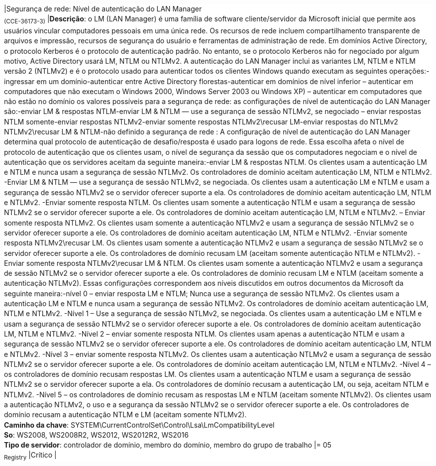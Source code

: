 |Segurança de rede: Nível de autenticação do LAN Manager<br /><sub>(CCE-36173-3)</sub> |**Descrição**: o LM (LAN Manager) é uma família de software cliente/servidor da Microsoft inicial que permite aos usuários vincular computadores pessoais em uma única rede. Os recursos de rede incluem compartilhamento transparente de arquivos e impressão, recursos de segurança do usuário e ferramentas de administração de rede. Em domínios Active Directory, o protocolo Kerberos é o protocolo de autenticação padrão. No entanto, se o protocolo Kerberos não for negociado por algum motivo, Active Directory usará LM, NTLM ou NTLMv2. A autenticação do LAN Manager inclui as variantes LM, NTLM e NTLM versão 2 (NTLMv2) e é o protocolo usado para autenticar todos os clientes Windows quando executam as seguintes operações:-ingressar em um domínio-autenticar entre Active Directory florestas-autenticar em domínios de nível inferior – autenticar em computadores que não executam o Windows 2000, Windows Server 2003 ou Windows XP) – autenticar em computadores que não estão no domínio os valores possíveis para a segurança de rede: as configurações de nível de autenticação do LAN Manager são:-enviar LM & respostas NTLM-enviar LM & NTLM — use a segurança de sessão NTLMv2, se negociado – enviar respostas NTLM somente-enviar respostas NTLMv2-enviar somente respostas NTLMv2\recusar LM-enviar respostas do NTLMv2 NTLMv2\recusar LM & NTLM-não definido a segurança de rede : A configuração de nível de autenticação do LAN Manager determina qual protocolo de autenticação de desafio/resposta é usado para logons de rede. Essa escolha afeta o nível de protocolo de autenticação que os clientes usam, o nível de segurança da sessão que os computadores negociam e o nível de autenticação que os servidores aceitam da seguinte maneira:-enviar LM & respostas NTLM. Os clientes usam a autenticação LM e NTLM e nunca usam a segurança de sessão NTLMv2. Os controladores de domínio aceitam autenticação LM, NTLM e NTLMv2. -Enviar LM & NTLM — use a segurança de sessão NTLMv2, se negociada. Os clientes usam a autenticação LM e NTLM e usam a segurança de sessão NTLMv2 se o servidor oferecer suporte a ela. Os controladores de domínio aceitam autenticação LM, NTLM e NTLMv2. -Enviar somente resposta NTLM. Os clientes usam somente a autenticação NTLM e usam a segurança de sessão NTLMv2 se o servidor oferecer suporte a ele. Os controladores de domínio aceitam autenticação LM, NTLM e NTLMv2. – Enviar somente resposta NTLMv2. Os clientes usam somente a autenticação NTLMv2 e usam a segurança de sessão NTLMv2 se o servidor oferecer suporte a ele. Os controladores de domínio aceitam autenticação LM, NTLM e NTLMv2. -Enviar somente resposta NTLMv2\recusar LM. Os clientes usam somente a autenticação NTLMv2 e usam a segurança de sessão NTLMv2 se o servidor oferecer suporte a ele. Os controladores de domínio recusam LM (aceitam somente autenticação NTLM e NTLMv2). -Enviar somente resposta NTLMv2\recusar LM & NTLM. Os clientes usam somente a autenticação NTLMv2 e usam a segurança de sessão NTLMv2 se o servidor oferecer suporte a ele. Os controladores de domínio recusam LM e NTLM (aceitam somente a autenticação NTLMv2). Essas configurações correspondem aos níveis discutidos em outros documentos da Microsoft da seguinte maneira:-nível 0 – enviar resposta LM e NTLM; Nunca use a segurança de sessão NTLMv2. Os clientes usam a autenticação LM e NTLM e nunca usam a segurança de sessão NTLMv2. Os controladores de domínio aceitam autenticação LM, NTLM e NTLMv2. -Nível 1 – Use a segurança de sessão NTLMv2, se negociada. Os clientes usam a autenticação LM e NTLM e usam a segurança de sessão NTLMv2 se o servidor oferecer suporte a ele. Os controladores de domínio aceitam autenticação LM, NTLM e NTLMv2. -Nível 2 – enviar somente resposta NTLM. Os clientes usam apenas a autenticação NTLM e usam a segurança de sessão NTLMv2 se o servidor oferecer suporte a ele. Os controladores de domínio aceitam autenticação LM, NTLM e NTLMv2. -Nível 3 – enviar somente resposta NTLMv2. Os clientes usam a autenticação NTLMv2 e usam a segurança de sessão NTLMv2 se o servidor oferecer suporte a ele. Os controladores de domínio aceitam autenticação LM, NTLM e NTLMv2. -Nível 4 – os controladores de domínio recusam respostas LM. Os clientes usam a autenticação NTLM e usam a segurança de sessão NTLMv2 se o servidor oferecer suporte a ela. Os controladores de domínio recusam a autenticação LM, ou seja, aceitam NTLM e NTLMv2. -Nível 5 – os controladores de domínio recusam as respostas LM e NTLM (aceitam somente NTLMv2). Os clientes usam a autenticação NTLMv2, o uso e a segurança da sessão NTLMv2 se o servidor oferecer suporte a ele. Os controladores de domínio recusam a autenticação NTLM e LM (aceitam somente NTLMv2).<br />**Caminho da chave**: SYSTEM\CurrentControlSet\Control\Lsa\LmCompatibilityLevel<br />**So**: WS2008, WS2008R2, WS2012, WS2012R2, WS2016<br />**Tipo de servidor**: controlador de domínio, membro do domínio, membro do grupo de trabalho |\= 05<br /><sub>Registry</sub> |Crítico |